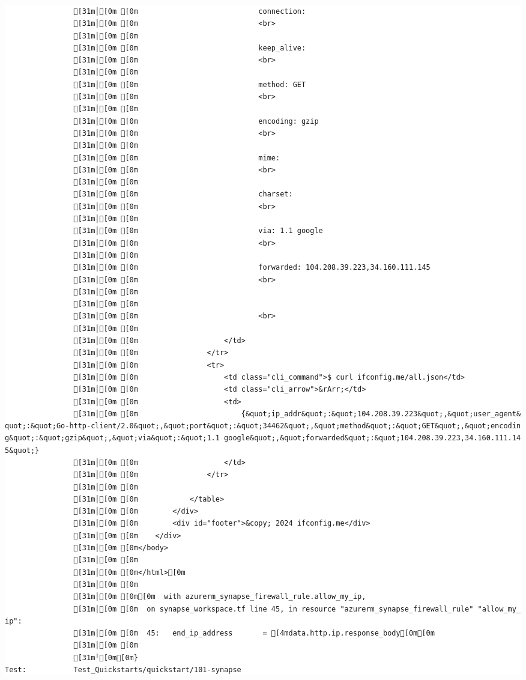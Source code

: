 	            	[31m│[0m [0m                            connection: 
	            	[31m│[0m [0m                            <br>
	            	[31m│[0m [0m                        
	            	[31m│[0m [0m                            keep_alive: 
	            	[31m│[0m [0m                            <br>
	            	[31m│[0m [0m                        
	            	[31m│[0m [0m                            method: GET
	            	[31m│[0m [0m                            <br>
	            	[31m│[0m [0m                        
	            	[31m│[0m [0m                            encoding: gzip
	            	[31m│[0m [0m                            <br>
	            	[31m│[0m [0m                        
	            	[31m│[0m [0m                            mime: 
	            	[31m│[0m [0m                            <br>
	            	[31m│[0m [0m                        
	            	[31m│[0m [0m                            charset: 
	            	[31m│[0m [0m                            <br>
	            	[31m│[0m [0m                        
	            	[31m│[0m [0m                            via: 1.1 google
	            	[31m│[0m [0m                            <br>
	            	[31m│[0m [0m                        
	            	[31m│[0m [0m                            forwarded: 104.208.39.223,34.160.111.145
	            	[31m│[0m [0m                            <br>
	            	[31m│[0m [0m                        
	            	[31m│[0m [0m                            
	            	[31m│[0m [0m                            <br>
	            	[31m│[0m [0m                        
	            	[31m│[0m [0m                    </td>
	            	[31m│[0m [0m                </tr>
	            	[31m│[0m [0m                <tr>
	            	[31m│[0m [0m                    <td class="cli_command">$ curl ifconfig.me/all.json</td>
	            	[31m│[0m [0m                    <td class="cli_arrow">&rArr;</td>
	            	[31m│[0m [0m                    <td>
	            	[31m│[0m [0m                        {&quot;ip_addr&quot;:&quot;104.208.39.223&quot;,&quot;user_agent&quot;:&quot;Go-http-client/2.0&quot;,&quot;port&quot;:&quot;34462&quot;,&quot;method&quot;:&quot;GET&quot;,&quot;encoding&quot;:&quot;gzip&quot;,&quot;via&quot;:&quot;1.1 google&quot;,&quot;forwarded&quot;:&quot;104.208.39.223,34.160.111.145&quot;}
	            	[31m│[0m [0m                    </td>
	            	[31m│[0m [0m                </tr>
	            	[31m│[0m [0m
	            	[31m│[0m [0m            </table>
	            	[31m│[0m [0m        </div>
	            	[31m│[0m [0m        <div id="footer">&copy; 2024 ifconfig.me</div>
	            	[31m│[0m [0m    </div>
	            	[31m│[0m [0m</body>
	            	[31m│[0m [0m
	            	[31m│[0m [0m</html>[0m
	            	[31m│[0m [0m
	            	[31m│[0m [0m[0m  with azurerm_synapse_firewall_rule.allow_my_ip,
	            	[31m│[0m [0m  on synapse_workspace.tf line 45, in resource "azurerm_synapse_firewall_rule" "allow_my_ip":
	            	[31m│[0m [0m  45:   end_ip_address       = [4mdata.http.ip.response_body[0m[0m
	            	[31m│[0m [0m
	            	[31m╵[0m[0m}
	Test:       	Test_Quickstarts/quickstart/101-synapse

